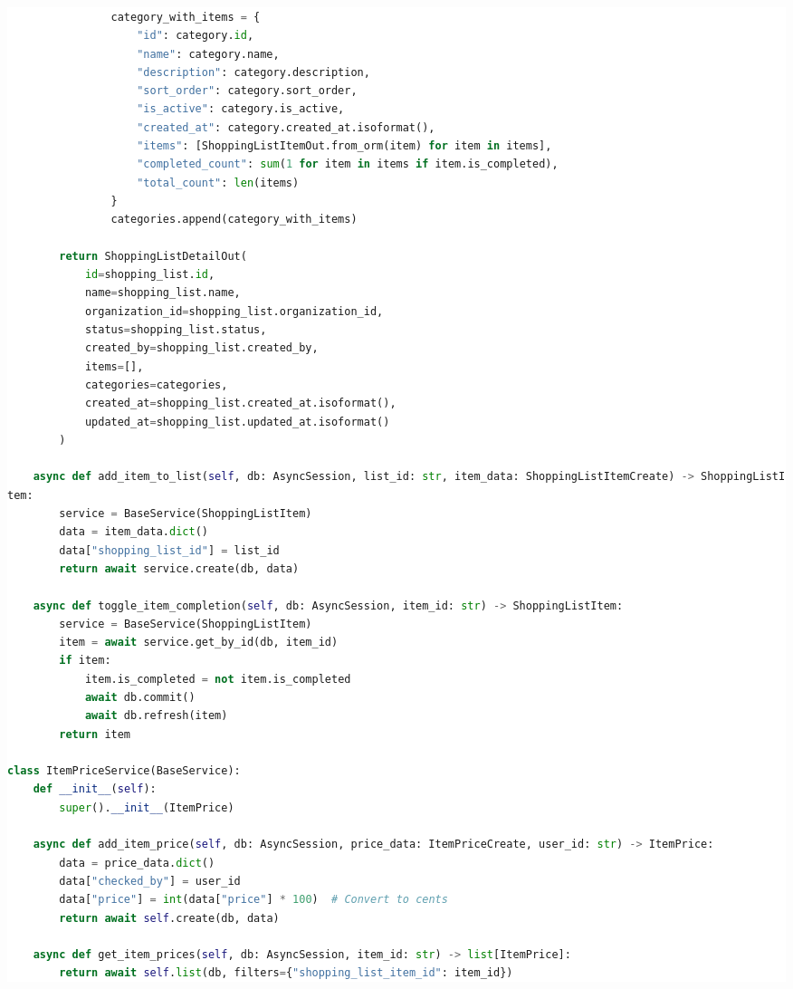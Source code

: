 ```python
                category_with_items = {
                    "id": category.id,
                    "name": category.name,
                    "description": category.description,
                    "sort_order": category.sort_order,
                    "is_active": category.is_active,
                    "created_at": category.created_at.isoformat(),
                    "items": [ShoppingListItemOut.from_orm(item) for item in items],
                    "completed_count": sum(1 for item in items if item.is_completed),
                    "total_count": len(items)
                }
                categories.append(category_with_items)
        
        return ShoppingListDetailOut(
            id=shopping_list.id,
            name=shopping_list.name,
            organization_id=shopping_list.organization_id,
            status=shopping_list.status,
            created_by=shopping_list.created_by,
            items=[],
            categories=categories,
            created_at=shopping_list.created_at.isoformat(),
            updated_at=shopping_list.updated_at.isoformat()
        )
    
    async def add_item_to_list(self, db: AsyncSession, list_id: str, item_data: ShoppingListItemCreate) -> ShoppingListItem:
        service = BaseService(ShoppingListItem)
        data = item_data.dict()
        data["shopping_list_id"] = list_id
        return await service.create(db, data)
    
    async def toggle_item_completion(self, db: AsyncSession, item_id: str) -> ShoppingListItem:
        service = BaseService(ShoppingListItem)
        item = await service.get_by_id(db, item_id)
        if item:
            item.is_completed = not item.is_completed
            await db.commit()
            await db.refresh(item)
        return item

class ItemPriceService(BaseService):
    def __init__(self):
        super().__init__(ItemPrice)
    
    async def add_item_price(self, db: AsyncSession, price_data: ItemPriceCreate, user_id: str) -> ItemPrice:
        data = price_data.dict()
        data["checked_by"] = user_id
        data["price"] = int(data["price"] * 100)  # Convert to cents
        return await self.create(db, data)
    
    async def get_item_prices(self, db: AsyncSession, item_id: str) -> list[ItemPrice]:
        return await self.list(db, filters={"shopping_list_item_id": item_id})
```
